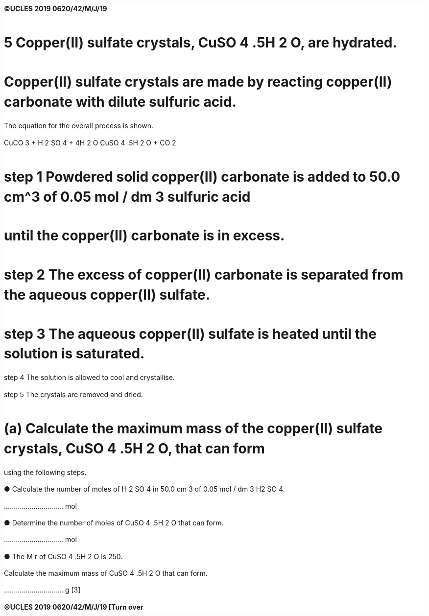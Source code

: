 
**©UCLES 2019 0620/42/M/J/19** 

# 5 Copper(II) sulfate crystals, CuSO 4 .5H 2 O, are hydrated. 

# Copper(II) sulfate crystals are made by reacting copper(II) carbonate with dilute sulfuric acid. 

 The equation for the overall process is shown. 

 CuCO 3 + H 2 SO 4 + 4H 2 O CuSO 4 .5H 2 O + CO 2 

# step 1 Powdered solid copper(II) carbonate is added to 50.0 cm^3 of 0.05 mol / dm 3 sulfuric acid 

# until the copper(II) carbonate is in excess. 

# step 2 The excess of copper(II) carbonate is separated from the aqueous copper(II) sulfate. 

# step 3 The aqueous copper(II) sulfate is heated until the solution is saturated. 

 step 4 The solution is allowed to cool and crystallise. 

 step 5 The crystals are removed and dried. 

# (a) Calculate the maximum mass of the copper(II) sulfate crystals, CuSO 4 .5H 2 O, that can form 

 using the following steps. 

 ● Calculate the number of moles of H 2 SO 4 in 50.0 cm 3 of 0.05 mol / dm 3 H2 SO 4. 

 .............................. mol 

 ● Determine the number of moles of CuSO 4 .5H 2 O that can form. 

 .............................. mol 

 ● The M r of CuSO 4 .5H 2 O is 250. 

 Calculate the maximum mass of CuSO 4 .5H 2 O that can form. 

 .............................. g [3] 


**©UCLES 2019 0620/42/M/J/19 [Turn over** 
